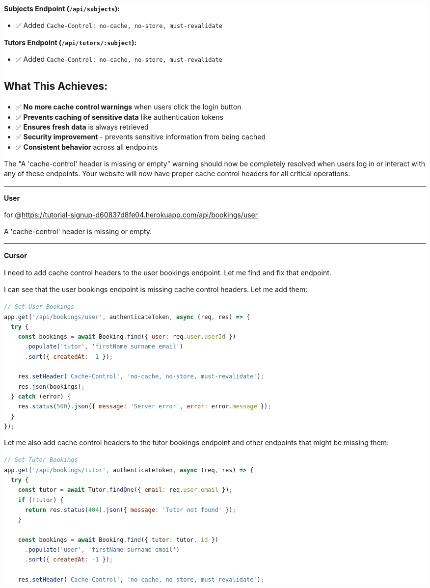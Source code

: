 **Subjects Endpoint (`/api/subjects`):**
- ✅ Added `Cache-Control: no-cache, no-store, must-revalidate`

**Tutors Endpoint (`/api/tutors/:subject`):**
- ✅ Added `Cache-Control: no-cache, no-store, must-revalidate`

## What This Achieves:

- ✅ **No more cache control warnings** when users click the login button
- ✅ **Prevents caching of sensitive data** like authentication tokens
- ✅ **Ensures fresh data** is always retrieved
- ✅ **Security improvement** - prevents sensitive information from being cached
- ✅ **Consistent behavior** across all endpoints

The "A 'cache-control' header is missing or empty" warning should now be completely resolved when users log in or interact with any of these endpoints. Your website will now have proper cache control headers for all critical operations.

---

**User**

for @https://tutorial-signup-d60837d8fe04.herokuapp.com/api/bookings/user

A 'cache-control' header is missing or empty.

---

**Cursor**

I need to add cache control headers to the user bookings endpoint. Let me find and fix that endpoint.


I can see that the user bookings endpoint is missing cache control headers. Let me add them:


```javascript
// Get User Bookings
app.get('/api/bookings/user', authenticateToken, async (req, res) => {
  try {
    const bookings = await Booking.find({ user: req.user.userId })
      .populate('tutor', 'firstName surname email')
      .sort({ createdAt: -1 });
    
    res.setHeader('Cache-Control', 'no-cache, no-store, must-revalidate');
    res.json(bookings);
  } catch (error) {
    res.status(500).json({ message: 'Server error', error: error.message });
  }
});
```

Let me also add cache control headers to the tutor bookings endpoint and other endpoints that might be missing them:


```javascript
// Get Tutor Bookings
app.get('/api/bookings/tutor', authenticateToken, async (req, res) => {
  try {
    const tutor = await Tutor.findOne({ email: req.user.email });
    if (!tutor) {
      return res.status(404).json({ message: 'Tutor not found' });
    }
    
    const bookings = await Booking.find({ tutor: tutor._id })
      .populate('user', 'firstName surname email')
      .sort({ createdAt: -1 });
    
    res.setHeader('Cache-Control', 'no-cache, no-store, must-revalidate');
```